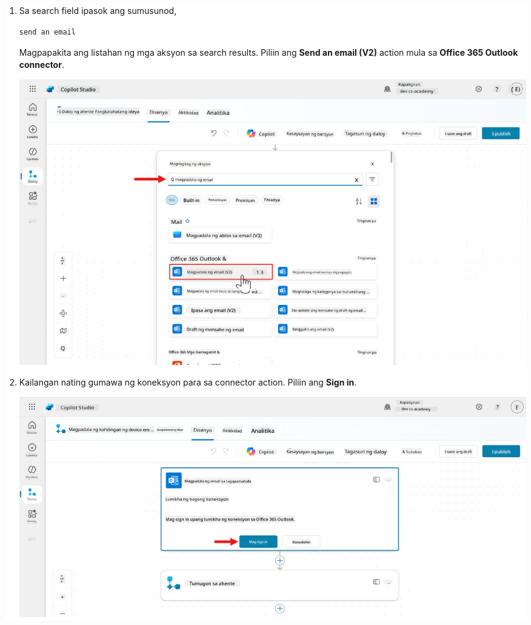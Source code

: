 1. Sa search field ipasok ang sumusunod,

    ```text
    send an email
    ```

    Magpapakita ang listahan ng mga aksyon sa search results. Piliin ang **Send an email (V2)** action mula sa **Office 365 Outlook connector**.

    ![Send an email action](../../../../../translated_images/9.1_23_SendAnEmail.f1019365131658b0e71b5b58b57d7d8b3f3a0c670ddb3cca0838bf0b4f8cd354.tl.png)

1. Kailangan nating gumawa ng koneksyon para sa connector action. Piliin ang **Sign in**.

    ![Gumawa ng koneksyon](../../../../../translated_images/9.1_24_CreateConnection.9e968ad4de9d13d81e95779c4fa60809fd40de5f65dbd014f1dc39663c935806.tl.png)
